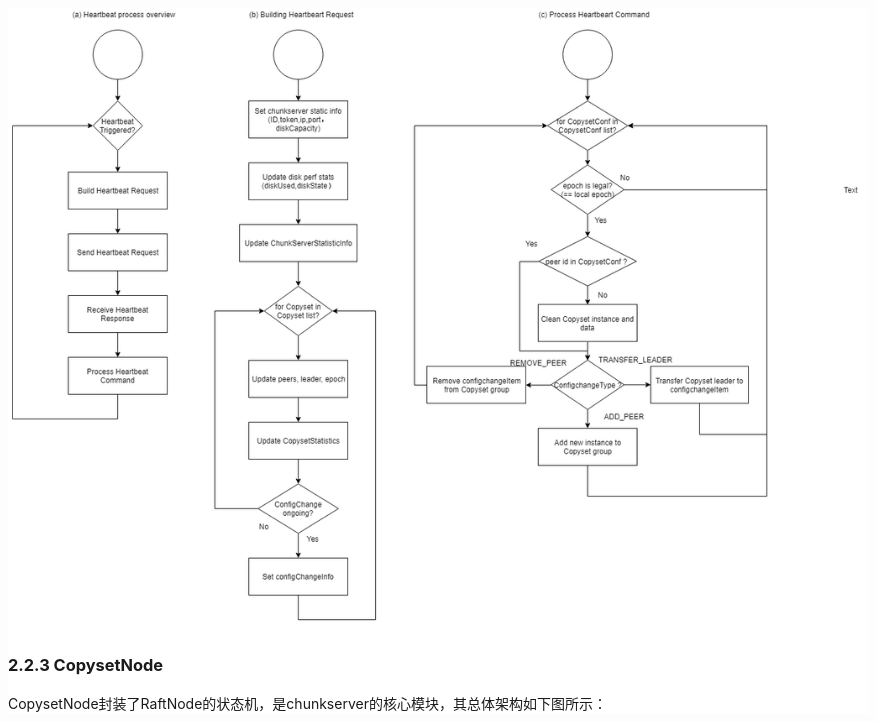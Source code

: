 ![心跳流程图](/assets/img/images/chunkserver_heartbeat.png)

### 2.2.3 CopysetNode

CopysetNode封装了RaftNode的状态机，是chunkserver的核心模块，其总体架构如下图所示：
